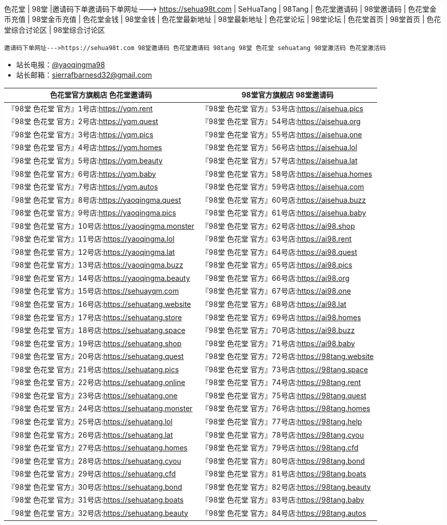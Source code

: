 色花堂 | 98堂 |邀请码下单邀请码下单网址---> https://sehua98t.com | SeHuaTang | 98Tang | 色花堂邀请码 | 98堂邀请码 | 色花堂金币充值 | 98堂金币充值 | 色花堂金钱 | 98堂金钱 | 色花堂最新地址 | 98堂最新地址 | 色花堂论坛 | 98堂论坛 | 色花堂首页 | 98堂首页 | 色花堂综合讨论区 | 98堂综合讨论区

    邀请码下单网址--->https://sehua98t.com 98堂邀请码 色花堂邀请码 98tang 98堂 色花堂 sehuatang 98堂激活码 色花堂激活码 

- 站长电报：[@yaoqingma98](https://t.me/yaoqingma98)
- 站长邮箱：sierrafbarnesd32@gmail.com

| 色花堂官方旗舰店 色花堂邀请码                             | 98堂官方旗舰店 98堂邀请码                              |
| --------------------------------------------------------- | ------------------------------------------------------ |
| 『98堂 色花堂 官方』1号店:https://yqm.rent                | 『98堂 色花堂 官方』53号店:https://aisehua.pics        |
| 『98堂 色花堂 官方』2号店:https://yqm.quest               | 『98堂 色花堂 官方』54号店:https://aisehua.org         |
| 『98堂 色花堂 官方』3号店:https://yqm.pics                | 『98堂 色花堂 官方』55号店:https://aisehua.one         |
| 『98堂 色花堂 官方』4号店:https://yqm.homes               | 『98堂 色花堂 官方』56号店:https://aisehua.lol         |
| 『98堂 色花堂 官方』5号店:https://yqm.beauty              | 『98堂 色花堂 官方』57号店:https://aisehua.lat         |
| 『98堂 色花堂 官方』6号店:https://yqm.baby                | 『98堂 色花堂 官方』58号店:https://aisehua.homes       |
| 『98堂 色花堂 官方』7号店:https://yqm.autos               | 『98堂 色花堂 官方』59号店:https://aisehua.com         |
| 『98堂 色花堂 官方』8号店:https://yaoqingma.quest         | 『98堂 色花堂 官方』60号店:https://aisehua.buzz        |
| 『98堂 色花堂 官方』9号店:https://yaoqingma.pics          | 『98堂 色花堂 官方』61号店:https://aisehua.baby        |
| 『98堂 色花堂 官方』10号店:https://yaoqingma.monster      | 『98堂 色花堂 官方』62号店:https://ai98.shop           |
| 『98堂 色花堂 官方』11号店:https://yaoqingma.lol          | 『98堂 色花堂 官方』63号店:https://ai98.rent           |
| 『98堂 色花堂 官方』12号店:https://yaoqingma.lat          | 『98堂 色花堂 官方』64号店:https://ai98.quest          |
| 『98堂 色花堂 官方』13号店:https://yaoqingma.buzz         | 『98堂 色花堂 官方』65号店:https://ai98.pics           |
| 『98堂 色花堂 官方』14号店:https://yaoqingma.beauty       | 『98堂 色花堂 官方』66号店:https://ai98.org            |
| 『98堂 色花堂 官方』15号店:https://sehuayqm.com           | 『98堂 色花堂 官方』67号店:https://ai98.one            |
| 『98堂 色花堂 官方』16号店:https://sehuatang.website      | 『98堂 色花堂 官方』68号店:https://ai98.lat            |
| 『98堂 色花堂 官方』17号店:https://sehuatang.store        | 『98堂 色花堂 官方』69号店:https://ai98.homes          |
| 『98堂 色花堂 官方』18号店:https://sehuatang.space        | 『98堂 色花堂 官方』70号店:https://ai98.buzz           |
| 『98堂 色花堂 官方』19号店:https://sehuatang.shop         | 『98堂 色花堂 官方』71号店:https://ai98.baby           |
| 『98堂 色花堂 官方』20号店:https://sehuatang.quest        | 『98堂 色花堂 官方』72号店:https://98tang.website      |
| 『98堂 色花堂 官方』21号店:https://sehuatang.pics         | 『98堂 色花堂 官方』73号店:https://98tang.space        |
| 『98堂 色花堂 官方』22号店:https://sehuatang.online       | 『98堂 色花堂 官方』74号店:https://98tang.rent         |
| 『98堂 色花堂 官方』23号店:https://sehuatang.one          | 『98堂 色花堂 官方』75号店:https://98tang.quest        |
| 『98堂 色花堂 官方』24号店:https://sehuatang.monster      | 『98堂 色花堂 官方』76号店:https://98tang.homes        |
| 『98堂 色花堂 官方』25号店:https://sehuatang.lol          | 『98堂 色花堂 官方』77号店:https://98tang.help         |
| 『98堂 色花堂 官方』26号店:https://sehuatang.lat          | 『98堂 色花堂 官方』78号店:https://98tang.cyou         |
| 『98堂 色花堂 官方』27号店:https://sehuatang.homes        | 『98堂 色花堂 官方』79号店:https://98tang.cfd          |
| 『98堂 色花堂 官方』28号店:https://sehuatang.cyou         | 『98堂 色花堂 官方』80号店:https://98tang.bond         |
| 『98堂 色花堂 官方』29号店:https://sehuatang.cfd          | 『98堂 色花堂 官方』81号店:https://98tang.boats        |
| 『98堂 色花堂 官方』30号店:https://sehuatang.bond         | 『98堂 色花堂 官方』82号店:https://98tang.beauty       |
| 『98堂 色花堂 官方』31号店:https://sehuatang.boats        | 『98堂 色花堂 官方』83号店:https://98tang.baby         |
| 『98堂 色花堂 官方』32号店:https://sehuatang.beauty       | 『98堂 色花堂 官方』84号店:https://98tang.autos        |